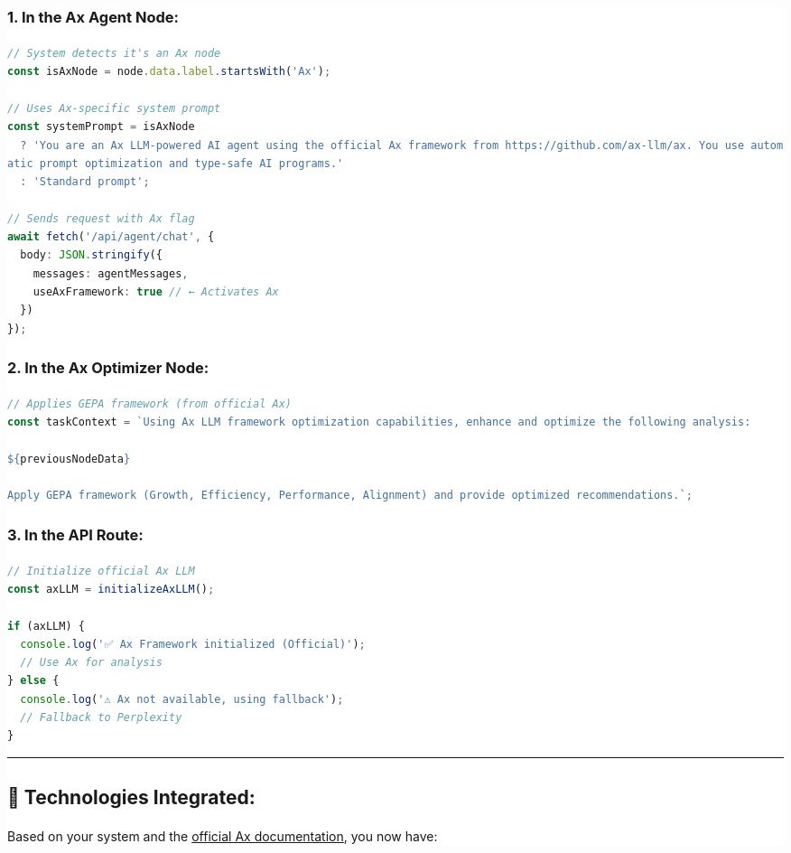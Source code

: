 ### **1. In the Ax Agent Node:**
```typescript
// System detects it's an Ax node
const isAxNode = node.data.label.startsWith('Ax');

// Uses Ax-specific system prompt
const systemPrompt = isAxNode 
  ? 'You are an Ax LLM-powered AI agent using the official Ax framework from https://github.com/ax-llm/ax. You use automatic prompt optimization and type-safe AI programs.'
  : 'Standard prompt';

// Sends request with Ax flag
await fetch('/api/agent/chat', {
  body: JSON.stringify({
    messages: agentMessages,
    useAxFramework: true // ← Activates Ax
  })
});
```

### **2. In the Ax Optimizer Node:**
```typescript
// Applies GEPA framework (from official Ax)
const taskContext = `Using Ax LLM framework optimization capabilities, enhance and optimize the following analysis:

${previousNodeData}

Apply GEPA framework (Growth, Efficiency, Performance, Alignment) and provide optimized recommendations.`;
```

### **3. In the API Route:**
```typescript
// Initialize official Ax LLM
const axLLM = initializeAxLLM();

if (axLLM) {
  console.log('✅ Ax Framework initialized (Official)');
  // Use Ax for analysis
} else {
  console.log('⚠️ Ax not available, using fallback');
  // Fallback to Perplexity
}
```

---

## 🚀 **Technologies Integrated:**

Based on your system and the [official Ax documentation](https://github.com/ax-llm/ax), you now have:
